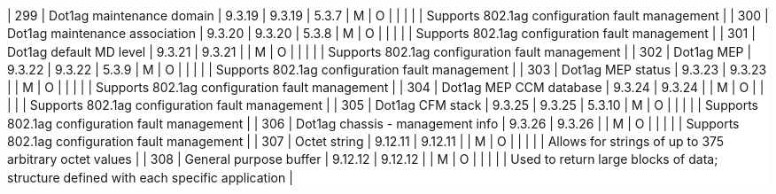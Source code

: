 | 299               | Dot1ag maintenance domain                                                          | 9.3.19                 | 9.3.19               | 5.3.7                          | M                                     | O                                 |                                              |                         |                         |                                       | Supports 802.1ag configuration fault management                                                                                                                     |
| 300               | Dot1ag maintenance association                                                     | 9.3.20                 | 9.3.20               | 5.3.8                          | M                                     | O                                 |                                              |                         |                         |                                       | Supports 802.1ag configuration fault management                                                                                                                     |
| 301               | Dot1ag default MD level                                                            | 9.3.21                 | 9.3.21               |                                | M                                     | O                                 |                                              |                         |                         |                                       | Supports 802.1ag configuration fault management                                                                                                                     |
| 302               | Dot1ag MEP                                                                         | 9.3.22                 | 9.3.22               | 5.3.9                          | M                                     | O                                 |                                              |                         |                         |                                       | Supports 802.1ag configuration fault management                                                                                                                     |
| 303               | Dot1ag MEP status                                                                  | 9.3.23                 | 9.3.23               |                                | M                                     | O                                 |                                              |                         |                         |                                       | Supports 802.1ag configuration fault management                                                                                                                     |
| 304               | Dot1ag MEP CCM database                                                            | 9.3.24                 | 9.3.24               |                                | M                                     | O                                 |                                              |                         |                         |                                       | Supports 802.1ag configuration fault management                                                                                                                     |
| 305               | Dot1ag CFM stack                                                                   | 9.3.25                 | 9.3.25               | 5.3.10                         | M                                     | O                                 |                                              |                         |                         |                                       | Supports 802.1ag configuration fault management                                                                                                                     |
| 306               | Dot1ag chassis - management info                                                   | 9.3.26                 | 9.3.26               |                                | M                                     | O                                 |                                              |                         |                         |                                       | Supports 802.1ag configuration fault management                                                                                                                     |
| 307               | Octet string                                                                       | 9.12.11                | 9.12.11              |                                | M                                     | O                                 |                                              |                         |                         |                                       | Allows for strings of up to 375 arbitrary octet values                                                                                                              |
| 308               | General purpose buffer                                                             | 9.12.12                | 9.12.12              |                                | M                                     | O                                 |                                              |                         |                         |                                       | Used to return large blocks of data; structure defined with each specific application                                                                               |